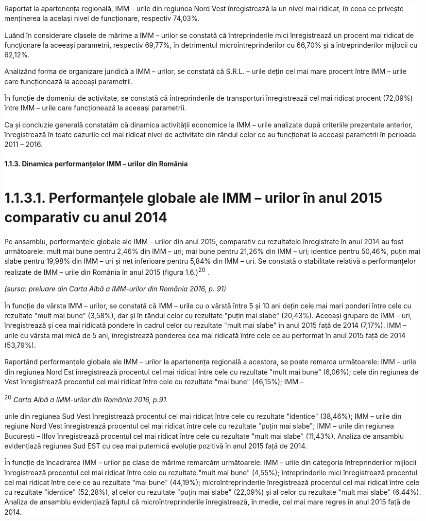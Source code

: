 Raportat la apartenența regională, IMM – urile din regiunea Nord Vest înregistrează la un nivel mai ridicat, în ceea ce privește menținerea la același nivel de funcționare, respectiv 74,03%.

Luând în considerare clasele de mărime a IMM – urilor se constată că întreprinderile mici înregistrează un procent mai ridicat de funcționare la aceeași parametrii, respectiv 69,77%, în detrimentul microîntreprinderilor cu 66,70% și a întreprinderilor mijlocii cu 62,12%.

Analizând forma de organizare juridică a IMM – urilor, se constată că S.R.L. – urile dețin cel mai mare procent între IMM – urile care funcționează la aceeași parametrii.

În funcție de domeniul de activitate, se constată că întreprinderile de transporturi înregistrează cel mai ridicat procent (72,09%) între IMM – urile care funcționează la aceeași parametrii.

Ca și concluzie generală constatăm că dinamica activității economice la IMM – urile analizate după criteriile prezentate anterior, înregistrează în toate cazurile cel mai ridicat nivel de activitate din rândul celor ce au funcționat la aceeași parametrii în perioada 2011 – 2016.

#### **1.1.3. Dinamica performanțelor IMM – urilor din România**

# **1.1.3.1. Performanțele globale ale IMM – urilor în anul 2015 comparativ cu anul 2014**

Pe ansamblu, performanțele globale ale IMM – urilor din anul 2015, comparativ cu rezultatele înregistrate în anul 2014 au fost următoarele: mult mai bune pentru 2,46% din IMM – uri; mai bune pentru 21,26% din IMM – uri; identice pentru 50,46%, puțin mai slabe pentru 19,98% din IMM – uri și net inferioare pentru 5,84% din IMM – uri. Se constată o stabilitate relativă a performanțelor realizate de IMM – urile din România în anul 2015 (figura 1.6.)<sup>20</sup> .

*(sursa: preluare din Carta Albă a IMM-urilor din România 2016, p. 91)*

În funcție de vârsta IMM – urilor, se constată că IMM – urile cu o vârstă între 5 și 10 ani dețin cele mai mari ponderi între cele cu rezultate "mult mai bune" (3,58%), dar și în rândul celor cu rezultate "puțin mai slabe" (20,43%). Aceeași grupare de IMM – uri, înregistrează și cea mai ridicată pondere în cadrul celor cu rezultate "mult mai slabe" în anul 2015 față de 2014 (7,17%). IMM – urile cu vârsta mai mică de 5 ani, înregistrează ponderea cea mai ridicată între cele ce au performat în anul 2015 față de 2014 (53,79%).

Raportând performanțele globale ale IMM – urilor la apartenența regională a acestora, se poate remarca următoarele: IMM – urile din regiunea Nord Est înregistrează procentul cel mai ridicat între cele cu rezultate "mult mai bune" (6,06%); cele din regiunea de Vest înregistrează procentul cel mai ridicat între cele cu rezultate "mai bune" (46,15%); IMM –

<sup>20</sup> *Carta Albă a IMM-urilor din România 2016, p.91.*

urile din regiunea Sud Vest înregistrează procentul cel mai ridicat între cele cu rezultate "identice" (38,46%); IMM – urile din regiune Nord Vest înregistrează procentul cel mai ridicat între cele cu rezultate "puțin mai slabe"; IMM – urile din regiunea București – Ilfov înregistrează procentul cel mai ridicat între cele cu rezultate "mult mai slabe" (11,43%). Analiza de ansamblu evidențiază regiunea Sud EST cu cea mai puternică evoluție pozitivă în anul 2015 față de 2014.

În funcție de încadrarea IMM – urilor pe clase de mărime remarcăm următoarele: IMM – urile din categoria întreprinderilor mijlocii înregistrează procentul cel mai ridicat între cele cu rezultate "mult mai bune" (4,55%); întreprinderile mici înregistrează procentul cel mai ridicat între cele ce au rezultate "mai bune" (44,19%); microîntreprinderile înregistrează procentul cel mai ridicat între cele cu rezultate "identice" (52,28%), al celor cu rezultate "puțin mai slabe" (22,09%) și al celor cu rezultate "mult mai slabe" (6,44%). Analiza de ansamblu evidențiază faptul că microîntreprinderile înregistrează, în medie, cel mai mare regres în anul 2015 față de 2014.
